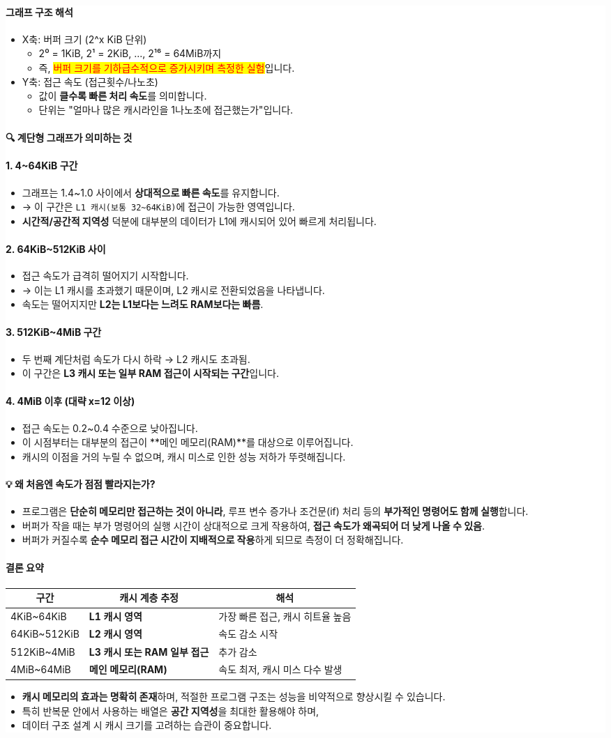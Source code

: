 #### 그래프 구조 해석

* X축: 버퍼 크기 (2^x KiB 단위)
  * 2⁰ = 1KiB, 2¹ = 2KiB, ..., 2¹⁶ = 64MiB까지
  * 즉, <mark style="color:red;">버퍼 크기를 기하급수적으로 증가시키며 측정한 실험</mark>입니다.
* Y축: 접근 속도 (접근횟수/나노초)
  * 값이 **클수록 빠른 처리 속도**를 의미합니다.
  * 단위는 "얼마나 많은 캐시라인을 1나노초에 접근했는가"입니다.

#### 🔍 계단형 그래프가 의미하는 것

#### 1. **4\~64KiB 구간**

* 그래프는 1.4\~1.0 사이에서 **상대적으로 빠른 속도**를 유지합니다.
* → 이 구간은 `L1 캐시(보통 32~64KiB)`에 접근이 가능한 영역입니다.
* **시간적/공간적 지역성** 덕분에 대부분의 데이터가 L1에 캐시되어 있어 빠르게 처리됩니다.

#### 2. **64KiB\~512KiB 사이**

* 접근 속도가 급격히 떨어지기 시작합니다.
* → 이는 L1 캐시를 초과했기 때문이며, L2 캐시로 전환되었음을 나타냅니다.
* 속도는 떨어지지만 **L2는 L1보다는 느려도 RAM보다는 빠름**.

#### 3. **512KiB\~4MiB 구간**

* 두 번째 계단처럼 속도가 다시 하락 → L2 캐시도 초과됨.
* 이 구간은 **L3 캐시 또는 일부 RAM 접근이 시작되는 구간**입니다.

#### 4. **4MiB 이후 (대략 x=12 이상)**

* 접근 속도는 0.2\~0.4 수준으로 낮아집니다.
* 이 시점부터는 대부분의 접근이 \*\*메인 메모리(RAM)\*\*를 대상으로 이루어집니다.
* 캐시의 이점을 거의 누릴 수 없으며, 캐시 미스로 인한 성능 저하가 뚜렷해집니다.

#### 💡 왜 처음엔 속도가 점점 빨라지는가?

* 프로그램은 **단순히 메모리만 접근하는 것이 아니라**, 루프 변수 증가나 조건문(if) 처리 등의 **부가적인 명령어도 함께 실행**합니다.
* 버퍼가 작을 때는 부가 명령어의 실행 시간이 상대적으로 크게 작용하여, **접근 속도가 왜곡되어 더 낮게 나올 수 있음**.
* 버퍼가 커질수록 **순수 메모리 접근 시간이 지배적으로 작용**하게 되므로 측정이 더 정확해집니다.

#### 결론 요약

| 구간            | 캐시 계층 추정               | 해석                  |
| ------------- | ---------------------- | ------------------- |
| 4KiB\~64KiB   | **L1 캐시 영역**           | 가장 빠른 접근, 캐시 히트율 높음 |
| 64KiB\~512KiB | **L2 캐시 영역**           | 속도 감소 시작            |
| 512KiB\~4MiB  | **L3 캐시 또는 RAM 일부 접근** | 추가 감소               |
| 4MiB\~64MiB   | **메인 메모리(RAM)**        | 속도 최저, 캐시 미스 다수 발생  |

* **캐시 메모리의 효과는 명확히 존재**하며, 적절한 프로그램 구조는 성능을 비약적으로 향상시킬 수 있습니다.
* 특히 반복문 안에서 사용하는 배열은 **공간 지역성**을 최대한 활용해야 하며,
* 데이터 구조 설계 시 캐시 크기를 고려하는 습관이 중요합니다.
